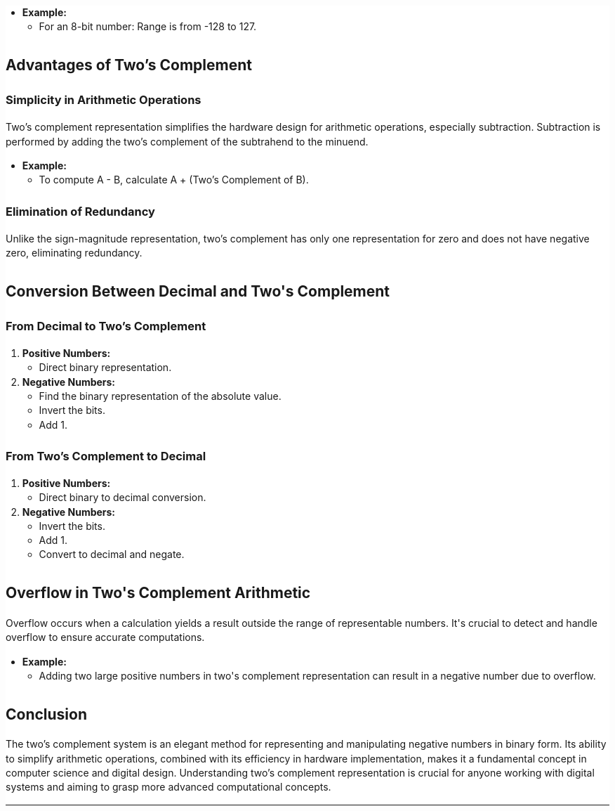 - **Example:** 
    - For an 8-bit number: Range is from -128 to 127.

## Advantages of Two’s Complement

### Simplicity in Arithmetic Operations
Two’s complement representation simplifies the hardware design for arithmetic operations, especially subtraction. Subtraction is performed by adding the two’s complement of the subtrahend to the minuend.

- **Example:**
    - To compute A - B, calculate A + (Two’s Complement of B).

### Elimination of Redundancy
Unlike the sign-magnitude representation, two’s complement has only one representation for zero and does not have negative zero, eliminating redundancy.

## Conversion Between Decimal and Two's Complement

### From Decimal to Two’s Complement
1. **Positive Numbers:** 
    - Direct binary representation.
2. **Negative Numbers:** 
    - Find the binary representation of the absolute value.
    - Invert the bits.
    - Add 1.

### From Two’s Complement to Decimal
1. **Positive Numbers:** 
    - Direct binary to decimal conversion.
2. **Negative Numbers:** 
    - Invert the bits.
    - Add 1.
    - Convert to decimal and negate.

## Overflow in Two's Complement Arithmetic

Overflow occurs when a calculation yields a result outside the range of representable numbers. It's crucial to detect and handle overflow to ensure accurate computations.

- **Example:**
    - Adding two large positive numbers in two's complement representation can result in a negative number due to overflow.

## Conclusion

The two’s complement system is an elegant method for representing and manipulating negative numbers in binary form. Its ability to simplify arithmetic operations, combined with its efficiency in hardware implementation, makes it a fundamental concept in computer science and digital design. Understanding two’s complement representation is crucial for anyone working with digital systems and aiming to grasp more advanced computational concepts.

---